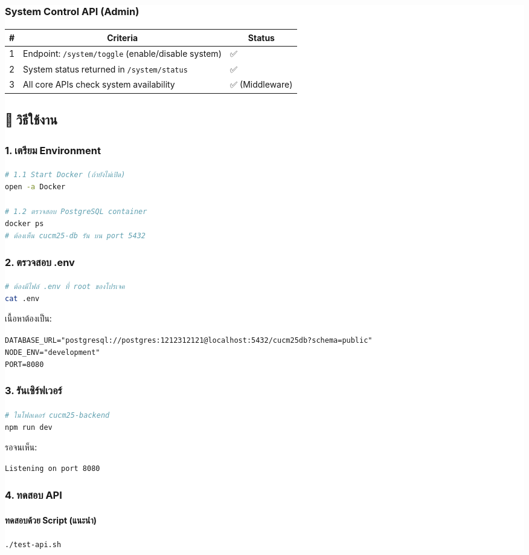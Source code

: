 ### System Control API (Admin)
| # | Criteria | Status |
|---|----------|--------|
| 1 | Endpoint: `/system/toggle` (enable/disable system) | ✅ |
| 2 | System status returned in `/system/status` | ✅ |
| 3 | All core APIs check system availability | ✅ (Middleware) |

## 🚀 วิธีใช้งาน

### 1. เตรียม Environment

```bash
# 1.1 Start Docker (ถ้ายังไม่เปิด)
open -a Docker

# 1.2 ตรวจสอบ PostgreSQL container
docker ps
# ต้องเห็น cucm25-db รัน บน port 5432
```

### 2. ตรวจสอบ .env
```bash
# ต้องมีไฟล์ .env ที่ root ของโปรเจค
cat .env
```

เนื้อหาต้องเป็น:
```properties
DATABASE_URL="postgresql://postgres:1212312121@localhost:5432/cucm25db?schema=public"
NODE_ENV="development"
PORT=8080
```

### 3. รันเซิร์ฟเวอร์

```bash
# ในโฟลเดอร์ cucm25-backend
npm run dev
```

รอจนเห็น:
```
Listening on port 8080
```

### 4. ทดสอบ API

#### ทดสอบด้วย Script (แนะนำ)
```bash
./test-api.sh
```

